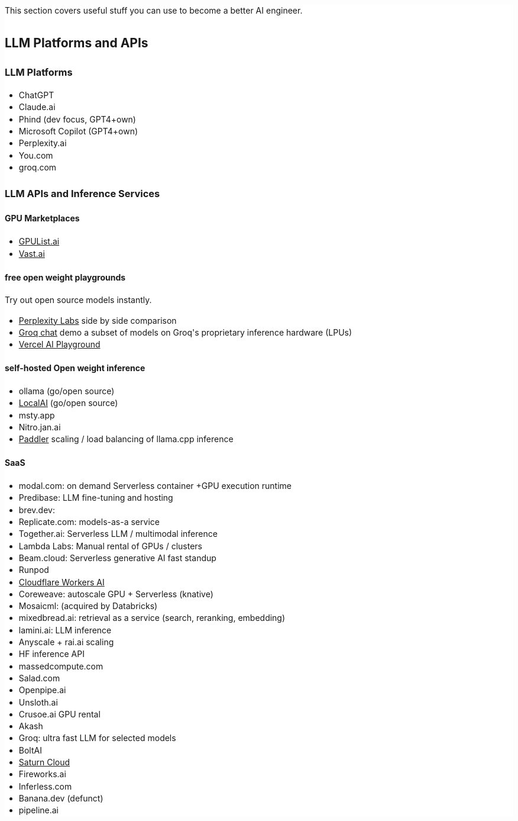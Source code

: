 This section covers useful stuff you can use to become a better AI engineer. 

## LLM Platforms and APIs
### LLM Platforms
- ChatGPT
- Claude.ai
- Phind (dev focus, GPT4+own)
- Microsoft Copilot (GPT4+own)
- Perplexity.ai
- You.com
- groq.com

### LLM APIs and Inference Services

#### GPU Marketplaces
- [GPUList.ai](https://gpulist.ai/)
- [Vast.ai](https://vast.ai)

#### free open weight playgrounds 
Try out open source models instantly. 
- [Perplexity Labs](https://labs.perplexity.ai) side by side comparison
- [Groq chat](https://chat.groq.com) demo a subset of models on Groq's proprietary inference hardware (LPUs)
- [Vercel AI Playground](https://sdk.vercel.ai/)

#### self-hosted Open weight inference 
- ollama (go/open source)
- [LocalAI](https://github.com/mudler/LocalAI) (go/open source)
- msty.app
- Nitro.jan.ai
- [Paddler](https://github.com/distantmagic/paddler) scaling / load balancing of llama.cpp inference

#### SaaS

- modal.com: on demand Serverless container +GPU execution runtime
- Predibase: LLM fine-tuning and hosting
- brev.dev: 
- Replicate.com: models-as-a service
- Together.ai: Serverless LLM / multimodal inference
- Lambda Labs: Manual rental of GPUs / clusters
- Beam.cloud: Serverless generative AI fast standup
- Runpod
- [Cloudflare Workers AI](https://blog.cloudflare.com/workers-ai)
- Coreweave: autoscale GPU + Serverless (knative)
- Mosaicml: (acquired by Databricks)
- mixedbread.ai: retrieval as a service (search, reranking, embedding)
- lamini.ai: LLM inference
- Anyscale + rai.ai scaling
- HF inference API
- massedcompute.com
- Salad.com
- Openpipe.ai
- Unsloth.ai
- Crusoe.ai GPU rental
- Akash
- Groq: ultra fast LLM for selected models
- BoltAI
- [Saturn Cloud](https://saturncloud.io/)
- Fireworks.ai
- Inferless.com
- Banana.dev (defunct)
- pipeline.ai 